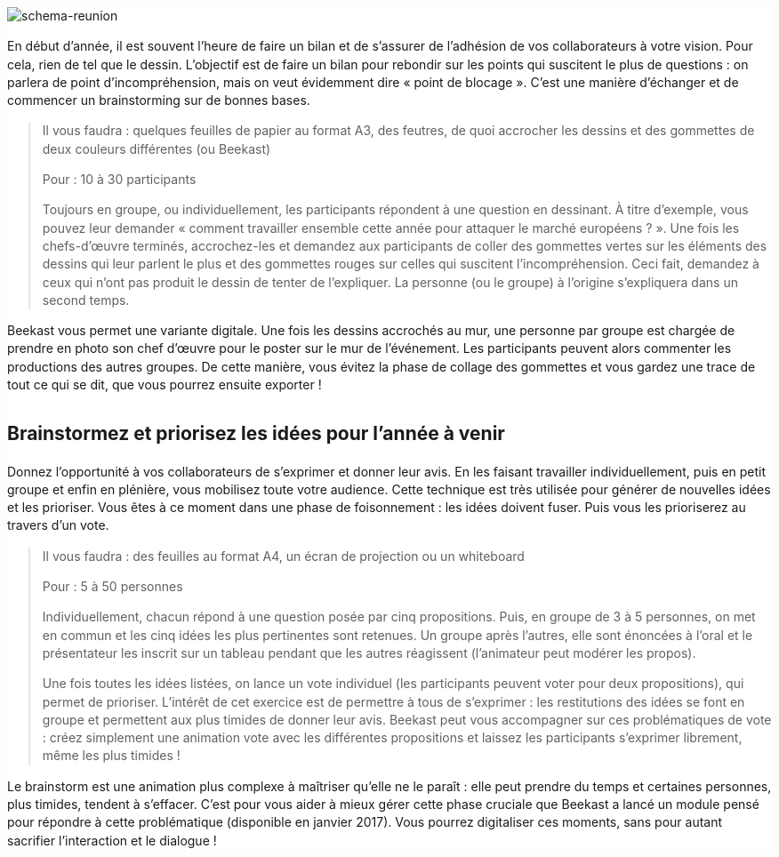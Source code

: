 ![schema-reunion](/blog/images/Schéma-Réunioin-300x212.jpg)

En début d’année, il est souvent l’heure de faire un bilan et de s’assurer de l’adhésion de vos collaborateurs à votre vision. Pour cela, rien de tel que le dessin. L’objectif est de faire un bilan pour rebondir sur les points qui suscitent le plus de questions : on parlera de point d’incompréhension, mais on veut évidemment dire « point de blocage ». C’est une manière d’échanger et de commencer un brainstorming sur de bonnes bases.

> Il vous faudra : quelques feuilles de papier au format A3, des feutres, de quoi accrocher les dessins et des gommettes de deux couleurs différentes (ou Beekast)
> 
> Pour : 10 à 30 participants
> 
> Toujours en groupe, ou individuellement, les participants répondent à une question en dessinant. À titre d’exemple, vous pouvez leur demander « comment travailler ensemble cette année pour attaquer le marché européens ? ». Une fois les chefs-d’œuvre terminés, accrochez-les et demandez aux participants de coller des gommettes vertes sur les éléments des dessins qui leur parlent le plus et des gommettes rouges sur celles qui suscitent l’incompréhension. Ceci fait, demandez à ceux qui n’ont pas produit le dessin de tenter de l’expliquer. La personne (ou le groupe) à l’origine s’expliquera dans un second temps.

Beekast vous permet une variante digitale. Une fois les dessins accrochés au mur, une personne par groupe est chargée de prendre en photo son chef d’œuvre pour le poster sur le mur de l’événement. Les participants peuvent alors commenter les productions des autres groupes. De cette manière, vous évitez la phase de collage des gommettes et vous gardez une trace de tout ce qui se dit, que vous pourrez ensuite exporter !


## Brainstormez et priorisez les idées pour l’année à venir
Donnez l’opportunité à vos collaborateurs de s’exprimer et donner leur avis. En les faisant travailler individuellement, puis en petit groupe et enfin en plénière, vous mobilisez toute votre audience. Cette technique est très utilisée pour générer de nouvelles idées et les prioriser. Vous êtes à ce moment dans une phase de foisonnement : les idées doivent fuser. Puis vous les prioriserez au travers d’un vote.

> Il vous faudra : des feuilles au format A4, un écran de projection ou un whiteboard
> 
> Pour : 5 à 50 personnes
> 
> Individuellement, chacun répond à une question posée par cinq propositions. Puis, en groupe de 3 à 5 personnes, on met en commun et les cinq idées les plus pertinentes sont retenues. Un groupe après l’autres, elle sont énoncées à l’oral et le présentateur les inscrit sur un tableau pendant que les autres réagissent (l’animateur peut modérer les propos).
> 
> Une fois toutes les idées listées, on lance un vote individuel (les participants peuvent voter pour deux propositions), qui permet de prioriser. L’intérêt de cet exercice est de permettre à tous de s’exprimer : les restitutions des idées se font en groupe et permettent aux plus timides de donner leur avis. Beekast peut vous accompagner sur ces problématiques de vote : créez simplement une animation vote avec les différentes propositions et laissez les participants s’exprimer librement, même les plus timides !

Le brainstorm est une animation plus complexe à maîtriser qu’elle ne le paraît : elle peut prendre du temps et certaines personnes, plus timides, tendent à s’effacer. C’est pour vous aider à mieux gérer cette phase cruciale que Beekast a lancé un module pensé pour répondre à cette problématique (disponible en janvier 2017). Vous pourrez digitaliser ces moments, sans pour autant sacrifier l’interaction et le dialogue !
